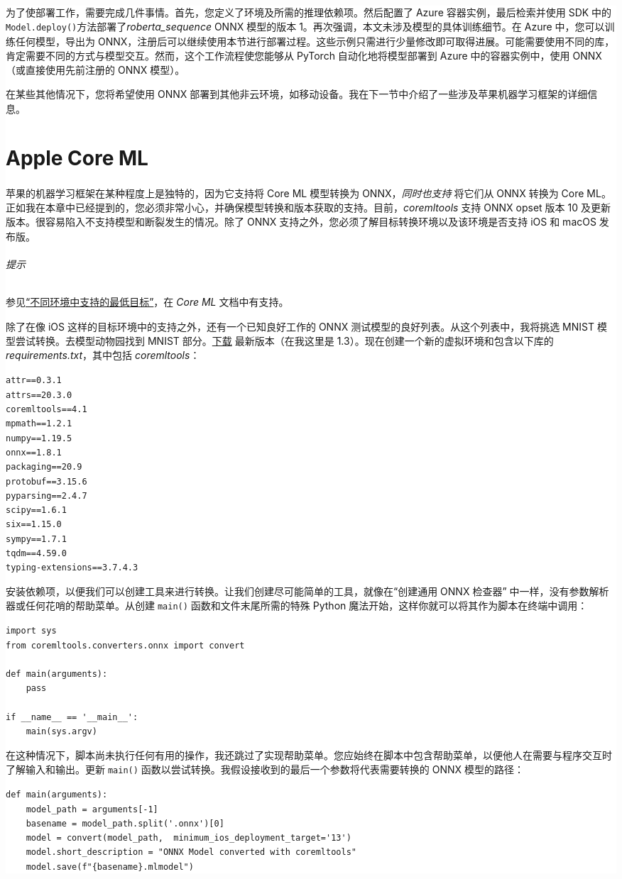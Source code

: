 为了使部署工作，需要完成几件事情。首先，您定义了环境及所需的推理依赖项。然后配置了 Azure 容器实例，最后检索并使用 SDK 中的`Model.deploy()`方法部署了*roberta_sequence* ONNX 模型的版本 1。再次强调，本文未涉及模型的具体训练细节。在 Azure 中，您可以训练任何模型，导出为 ONNX，注册后可以继续使用本节进行部署过程。这些示例只需进行少量修改即可取得进展。可能需要使用不同的库，肯定需要不同的方式与模型交互。然而，这个工作流程使您能够从 PyTorch 自动化地将模型部署到 Azure 中的容器实例中，使用 ONNX（或直接使用先前注册的 ONNX 模型）。

在某些其他情况下，您将希望使用 ONNX 部署到其他非云环境，如移动设备。我在下一节中介绍了一些涉及苹果机器学习框架的详细信息。

# Apple Core ML

苹果的机器学习框架在某种程度上是独特的，因为它支持将 Core ML 模型转换为 ONNX，*同时也支持* 将它们从 ONNX 转换为 Core ML。正如我在本章中已经提到的，您必须非常小心，并确保模型转换和版本获取的支持。目前，*coremltools* 支持 ONNX opset 版本 10 及更新版本。很容易陷入不支持模型和断裂发生的情况。除了 ONNX 支持之外，您必须了解目标转换环境以及该环境是否支持 iOS 和 macOS 发布版。

###### 提示

参见[“不同环境中支持的最低目标”](https://oreil.ly/aKJOK)，在 *Core ML* 文档中有支持。

除了在像 iOS 这样的目标环境中的支持之外，还有一个已知良好工作的 ONNX 测试模型的良好列表。从这个列表中，我将挑选 MNIST 模型尝试转换。去模型动物园找到 MNIST 部分。[下载](https://oreil.ly/Q005Q) 最新版本（在我这里是 1.3）。现在创建一个新的虚拟环境和包含以下库的 *requirements.txt*，其中包括 *coremltools*：

```
attr==0.3.1
attrs==20.3.0
coremltools==4.1
mpmath==1.2.1
numpy==1.19.5
onnx==1.8.1
packaging==20.9
protobuf==3.15.6
pyparsing==2.4.7
scipy==1.6.1
six==1.15.0
sympy==1.7.1
tqdm==4.59.0
typing-extensions==3.7.4.3
```

安装依赖项，以便我们可以创建工具来进行转换。让我们创建尽可能简单的工具，就像在“创建通用 ONNX 检查器” 中一样，没有参数解析器或任何花哨的帮助菜单。从创建 `main()` 函数和文件末尾所需的特殊 Python 魔法开始，这样你就可以将其作为脚本在终端中调用：

```
import sys
from coremltools.converters.onnx import convert

def main(arguments):
    pass

if __name__ == '__main__':
    main(sys.argv)
```

在这种情况下，脚本尚未执行任何有用的操作，我还跳过了实现帮助菜单。您应始终在脚本中包含帮助菜单，以便他人在需要与程序交互时了解输入和输出。更新 `main()` 函数以尝试转换。我假设接收到的最后一个参数将代表需要转换的 ONNX 模型的路径：

```
def main(arguments):
    model_path = arguments[-1]
    basename = model_path.split('.onnx')[0]
    model = convert(model_path,  minimum_ios_deployment_target='13')
    model.short_description = "ONNX Model converted with coremltools"
    model.save(f"{basename}.mlmodel")
```

